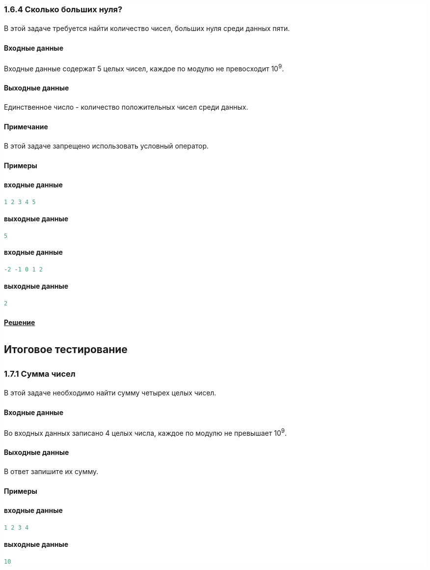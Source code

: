 
### 1.6.4 Сколько больших нуля?
 
В этой задаче требуется найти количество чисел, больших нуля среди данных пяти.

#### Входные данные

Входные данные содержат 5 целых чисел, каждое по модулю не превосходит 10<sup>9</sup>.

#### Выходные данные

Единственное число - количество положительных чисел среди данных.

#### Примечание

В этой задаче запрещено использовать условный оператор.

#### Примеры

**входные данные**
```c++
1 2 3 4 5
```
**выходные данные**
```c++
5
```

**входные данные**
```c++
-2 -1 0 1 2
```
**выходные данные**
```c++
2
```

#### [Решение](1.6.4.cpp)


## Итоговое тестирование

### 1.7.1 Сумма чисел
 
В этой задаче необходимо найти сумму четырех целых чисел.

#### Входные данные

Во входных данных записано 4 целых числа, каждое по модулю не превышает $10^9$.

#### Выходные данные

В ответ запишите их сумму.

#### Примеры

**входные данные**
```c++
1 2 3 4
```
**выходные данные**
```c++
10
```
